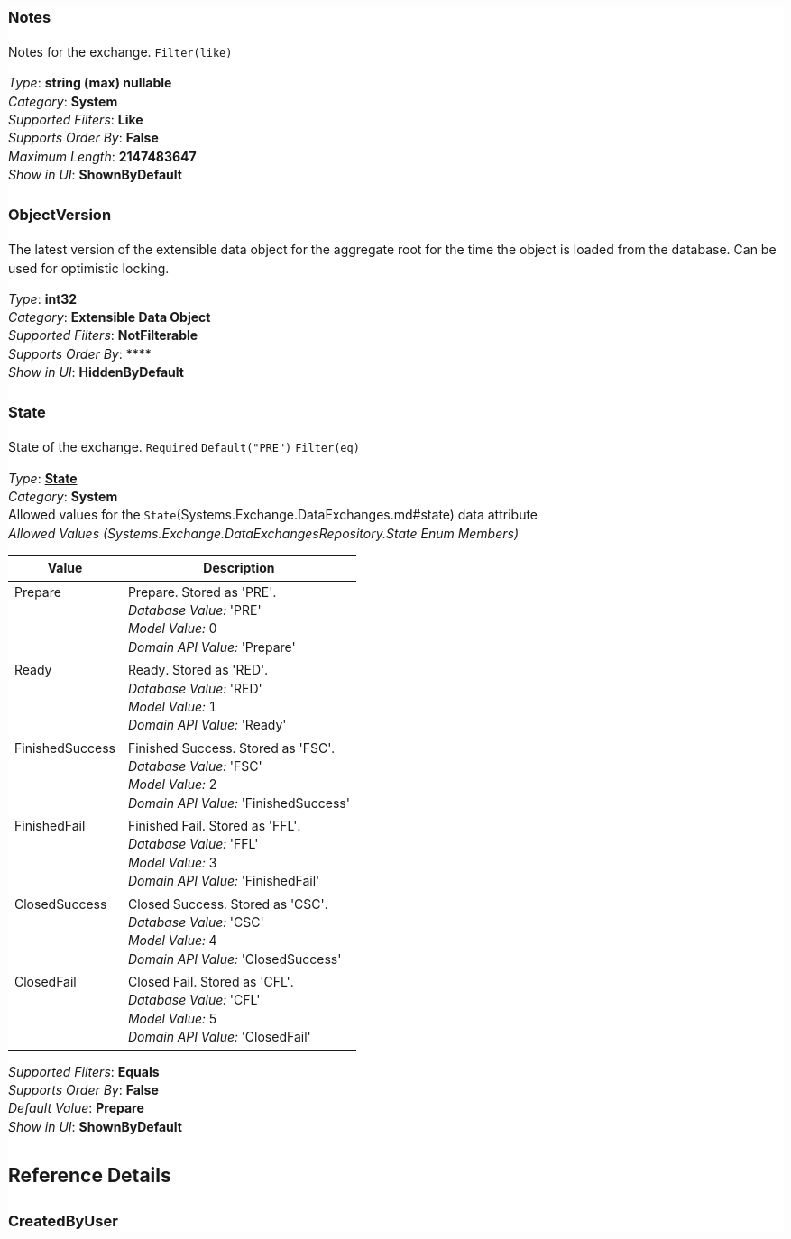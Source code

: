 ### Notes

Notes for the exchange. `Filter(like)`

_Type_: **string (max) __nullable__**  
_Category_: **System**  
_Supported Filters_: **Like**  
_Supports Order By_: **False**  
_Maximum Length_: **2147483647**  
_Show in UI_: **ShownByDefault**  

### ObjectVersion

The latest version of the extensible data object for the aggregate root for the time the object is loaded from the database. Can be used for optimistic locking.

_Type_: **int32**  
_Category_: **Extensible Data Object**  
_Supported Filters_: **NotFilterable**  
_Supports Order By_: ****  
_Show in UI_: **HiddenByDefault**  

### State

State of the exchange. `Required` `Default("PRE")` `Filter(eq)`

_Type_: **[State](Systems.Exchange.DataExchanges.md#state)**  
_Category_: **System**  
Allowed values for the `State`(Systems.Exchange.DataExchanges.md#state) data attribute  
_Allowed Values (Systems.Exchange.DataExchangesRepository.State Enum Members)_  

| Value | Description |
| ---- | --- |
| Prepare | Prepare. Stored as 'PRE'. <br /> _Database Value:_ 'PRE' <br /> _Model Value:_ 0 <br /> _Domain API Value:_ 'Prepare' |
| Ready | Ready. Stored as 'RED'. <br /> _Database Value:_ 'RED' <br /> _Model Value:_ 1 <br /> _Domain API Value:_ 'Ready' |
| FinishedSuccess | Finished Success. Stored as 'FSC'. <br /> _Database Value:_ 'FSC' <br /> _Model Value:_ 2 <br /> _Domain API Value:_ 'FinishedSuccess' |
| FinishedFail | Finished Fail. Stored as 'FFL'. <br /> _Database Value:_ 'FFL' <br /> _Model Value:_ 3 <br /> _Domain API Value:_ 'FinishedFail' |
| ClosedSuccess | Closed Success. Stored as 'CSC'. <br /> _Database Value:_ 'CSC' <br /> _Model Value:_ 4 <br /> _Domain API Value:_ 'ClosedSuccess' |
| ClosedFail | Closed Fail. Stored as 'CFL'. <br /> _Database Value:_ 'CFL' <br /> _Model Value:_ 5 <br /> _Domain API Value:_ 'ClosedFail' |

_Supported Filters_: **Equals**  
_Supports Order By_: **False**  
_Default Value_: **Prepare**  
_Show in UI_: **ShownByDefault**  


## Reference Details

### CreatedByUser
